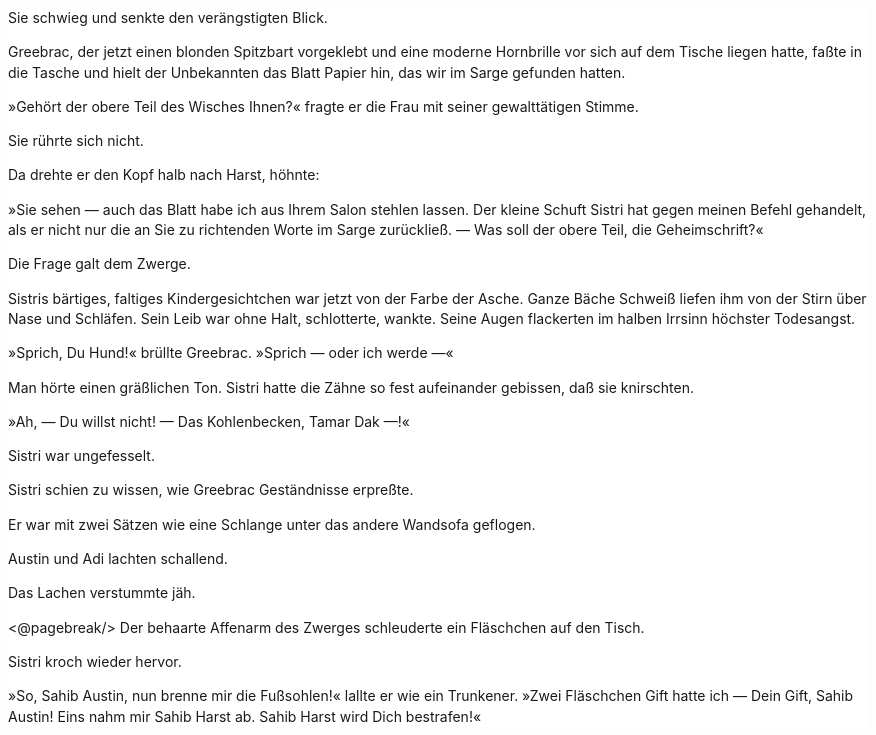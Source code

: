 Sie schwieg und senkte den verängstigten Blick.

Greebrac, der jetzt einen blonden Spitzbart vorgeklebt
und eine moderne Hornbrille vor sich auf dem Tische
liegen hatte, faßte in die Tasche und hielt der Unbekannten
das Blatt Papier hin, das wir im Sarge gefunden hatten.

»Gehört der obere Teil des Wisches Ihnen?« fragte
er die Frau mit seiner gewalttätigen Stimme.

Sie rührte sich nicht.

Da drehte er den Kopf halb nach Harst, höhnte:

»Sie sehen — auch das Blatt habe ich aus Ihrem Salon
stehlen lassen. Der kleine Schuft Sistri hat gegen meinen
Befehl gehandelt, als er nicht nur die an Sie zu richtenden
Worte im Sarge zurückließ. — Was soll der obere
Teil, die Geheimschrift?«

Die Frage galt dem Zwerge.

Sistris bärtiges, faltiges Kindergesichtchen war jetzt
von der Farbe der Asche. Ganze Bäche Schweiß liefen ihm
von der Stirn über Nase und Schläfen. Sein Leib war
ohne Halt, schlotterte, wankte. Seine Augen flackerten im
halben Irrsinn höchster Todesangst.

»Sprich, Du Hund!« brüllte Greebrac. »Sprich —
oder ich werde —«

Man hörte einen gräßlichen Ton. Sistri hatte die
Zähne so fest aufeinander gebissen, daß sie knirschten.

»Ah, — Du willst nicht! — Das Kohlenbecken, Tamar
Dak —!«

Sistri war ungefesselt.

Sistri schien zu wissen, wie Greebrac Geständnisse
erpreßte.

Er war mit zwei Sätzen wie eine Schlange unter das
andere Wandsofa geflogen.

Austin und Adi lachten schallend.

Das Lachen verstummte jäh.

<@pagebreak/>
Der behaarte Affenarm des Zwerges schleuderte ein
Fläschchen auf den Tisch.

Sistri kroch wieder hervor.

»So, Sahib Austin, nun brenne mir die Fußsohlen!«
lallte er wie ein Trunkener. »Zwei Fläschchen Gift hatte
ich — Dein Gift, Sahib Austin! Eins nahm mir Sahib
Harst ab. Sahib Harst wird Dich bestrafen!«
